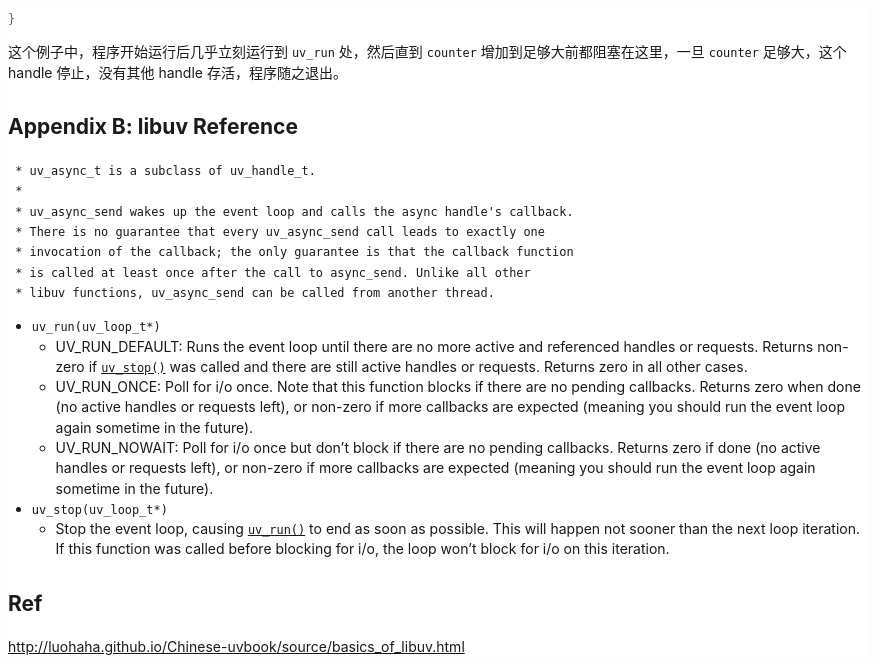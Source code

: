 ```c
}
```

这个例子中，程序开始运行后几乎立刻运行到 `uv_run` 处，然后直到 `counter` 增加到足够大前都阻塞在这里，一旦 `counter`  足够大，这个 handle 停止，没有其他 handle 存活，程序随之退出。

## Appendix B: libuv Reference

```
 * uv_async_t is a subclass of uv_handle_t.
 *
 * uv_async_send wakes up the event loop and calls the async handle's callback.
 * There is no guarantee that every uv_async_send call leads to exactly one
 * invocation of the callback; the only guarantee is that the callback function
 * is called at least once after the call to async_send. Unlike all other
 * libuv functions, uv_async_send can be called from another thread.
```

- `uv_run(uv_loop_t*)`
  - UV_RUN_DEFAULT: Runs the event loop until there are no more active and referenced handles or requests. Returns non-zero if [`uv_stop()`](http://docs.libuv.org/en/v1.x/loop.html#c.uv_stop) was called and there are still active handles or requests. Returns zero in all other cases.
  - UV_RUN_ONCE: Poll for i/o once. Note that this function blocks if there are no pending callbacks. Returns zero when done (no active handles or requests left), or non-zero if more callbacks are expected (meaning you should run the event loop again sometime in the future).
  - UV_RUN_NOWAIT: Poll for i/o once but don’t block if there are no pending callbacks. Returns zero if done (no active handles or requests left), or non-zero if more callbacks are expected (meaning you should run the event loop again sometime in the future).
- `uv_stop(uv_loop_t*)`
  - Stop the event loop, causing [`uv_run()`](http://docs.libuv.org/en/v1.x/loop.html#c.uv_run) to end as soon as possible. This will happen not sooner than the next loop iteration. If this function was called before blocking for i/o, the loop won’t block for i/o on this iteration.

## Ref

http://luohaha.github.io/Chinese-uvbook/source/basics_of_libuv.html